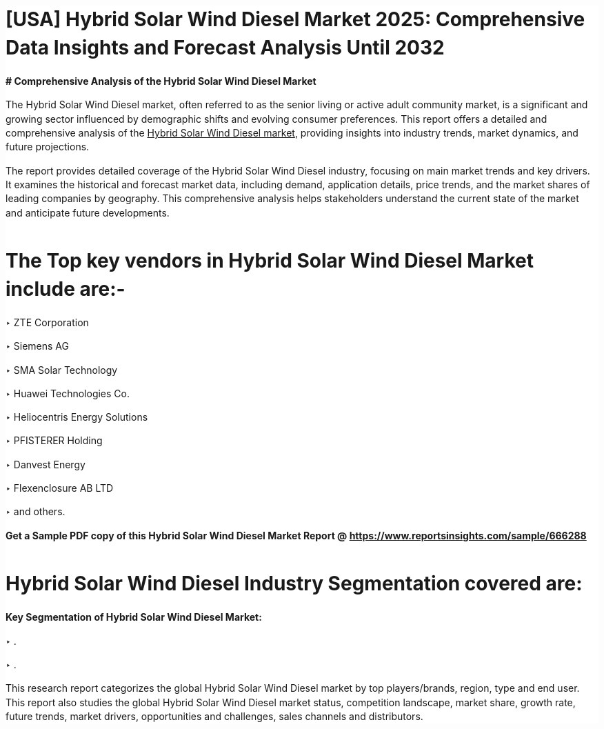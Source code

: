 # [USA] Hybrid Solar Wind Diesel Market 2025: Comprehensive Data Insights and Forecast Analysis Until 2032

<strong># Comprehensive Analysis of the Hybrid Solar Wind Diesel Market</strong>

The Hybrid Solar Wind Diesel market, often referred to as the senior living or active adult community market, is a significant and growing sector influenced by demographic shifts and evolving consumer preferences. This report offers a detailed and comprehensive analysis of the <a href=https://www.reportsinsights.com/sample/666288>Hybrid Solar Wind Diesel market</a>, providing insights into industry trends, market dynamics, and future projections.

The report provides detailed coverage of the Hybrid Solar Wind Diesel industry, focusing on main market trends and key drivers. It examines the historical and forecast market data, including demand, application details, price trends, and the market shares of leading companies by geography. This comprehensive analysis helps stakeholders understand the current state of the market and anticipate future developments.

# <strong>The Top key vendors in Hybrid Solar Wind Diesel Market include are:- </strong>

‣ ZTE Corporation

‣ Siemens AG

‣ SMA Solar Technology

‣ Huawei Technologies Co.

‣ Heliocentris Energy Solutions

‣ PFISTERER Holding

‣ Danvest Energy

‣ Flexenclosure AB LTD

‣ and others.

<strong>Get a Sample PDF copy of this Hybrid Solar Wind Diesel Market Report </strong><strong>@ <a href=https://www.reportsinsights.com/sample/666288 style=color:#0000ff;>https://www.reportsinsights.com/sample/666288</a> </strong>

# <strong>Hybrid Solar Wind Diesel Industry Segmentation covered are:</strong>

<strong>Key Segmentation of Hybrid Solar Wind Diesel Market:</strong> 

‣ .

‣ .

This research report categorizes the global Hybrid Solar Wind Diesel market by top players/brands, region, type and end user. This report also studies the global Hybrid Solar Wind Diesel market status, competition landscape, market share, growth rate, future trends, market drivers, opportunities and challenges, sales channels and distributors.
